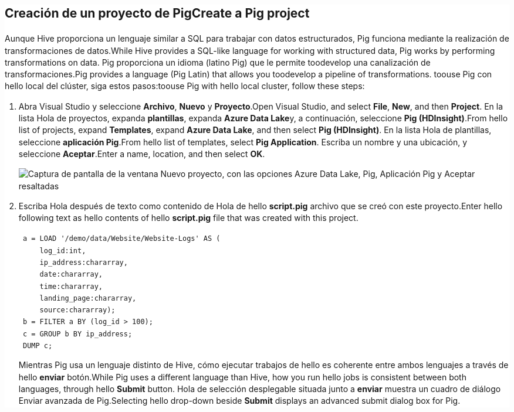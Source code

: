 ## <a name="create-a-pig-project"></a><span data-ttu-id="75f01-186">Creación de un proyecto de Pig</span><span class="sxs-lookup"><span data-stu-id="75f01-186">Create a Pig project</span></span>

<span data-ttu-id="75f01-187">Aunque Hive proporciona un lenguaje similar a SQL para trabajar con datos estructurados, Pig funciona mediante la realización de transformaciones de datos.</span><span class="sxs-lookup"><span data-stu-id="75f01-187">While Hive provides a SQL-like language for working with structured data, Pig works by performing transformations on data.</span></span> <span data-ttu-id="75f01-188">Pig proporciona un idioma (latino Pig) que le permite toodevelop una canalización de transformaciones.</span><span class="sxs-lookup"><span data-stu-id="75f01-188">Pig provides a language (Pig Latin) that allows you toodevelop a pipeline of transformations.</span></span> <span data-ttu-id="75f01-189">toouse Pig con hello local del clúster, siga estos pasos:</span><span class="sxs-lookup"><span data-stu-id="75f01-189">toouse Pig with hello local cluster, follow these steps:</span></span>

1. <span data-ttu-id="75f01-190">Abra Visual Studio y seleccione **Archivo**, **Nuevo** y **Proyecto**.</span><span class="sxs-lookup"><span data-stu-id="75f01-190">Open Visual Studio, and select **File**, **New**, and then **Project**.</span></span> <span data-ttu-id="75f01-191">En la lista Hola de proyectos, expanda **plantillas**, expanda **Azure Data Lake**y, a continuación, seleccione **Pig (HDInsight)**.</span><span class="sxs-lookup"><span data-stu-id="75f01-191">From hello list of projects, expand **Templates**, expand **Azure Data Lake**, and then select **Pig (HDInsight)**.</span></span> <span data-ttu-id="75f01-192">En la lista Hola de plantillas, seleccione **aplicación Pig**.</span><span class="sxs-lookup"><span data-stu-id="75f01-192">From hello list of templates, select **Pig Application**.</span></span> <span data-ttu-id="75f01-193">Escriba un nombre y una ubicación, y seleccione **Aceptar**.</span><span class="sxs-lookup"><span data-stu-id="75f01-193">Enter a name, location, and then select **OK**.</span></span>

    ![Captura de pantalla de la ventana Nuevo proyecto, con las opciones Azure Data Lake, Pig, Aplicación Pig y Aceptar resaltadas](./media/hdinsight-hadoop-emulator-visual-studio/new-pig.png)

2. <span data-ttu-id="75f01-195">Escriba Hola después de texto como contenido de Hola de hello **script.pig** archivo que se creó con este proyecto.</span><span class="sxs-lookup"><span data-stu-id="75f01-195">Enter hello following text as hello contents of hello **script.pig** file that was created with this project.</span></span>

        a = LOAD '/demo/data/Website/Website-Logs' AS (
            log_id:int,
            ip_address:chararray,
            date:chararray,
            time:chararray,
            landing_page:chararray,
            source:chararray);
        b = FILTER a BY (log_id > 100);
        c = GROUP b BY ip_address;
        DUMP c;

    <span data-ttu-id="75f01-196">Mientras Pig usa un lenguaje distinto de Hive, cómo ejecutar trabajos de hello es coherente entre ambos lenguajes a través de hello **enviar** botón.</span><span class="sxs-lookup"><span data-stu-id="75f01-196">While Pig uses a different language than Hive, how you run hello jobs is consistent between both languages, through hello **Submit** button.</span></span> <span data-ttu-id="75f01-197">Hola de selección desplegable situada junto a **enviar** muestra un cuadro de diálogo Enviar avanzada de Pig.</span><span class="sxs-lookup"><span data-stu-id="75f01-197">Selecting hello drop-down beside **Submit** displays an advanced submit dialog box for Pig.</span></span>
